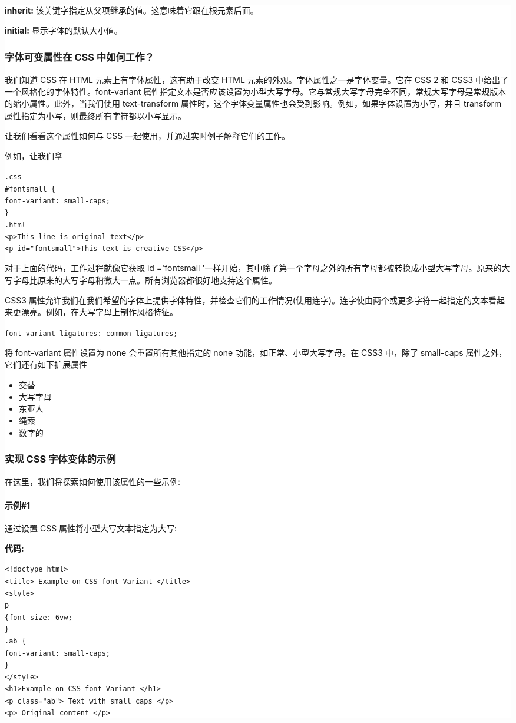 **inherit:** 该关键字指定从父项继承的值。这意味着它跟在根元素后面。

**initial:** 显示字体的默认大小值。

### 字体可变属性在 CSS 中如何工作？

我们知道 CSS 在 HTML 元素上有字体属性，这有助于改变 HTML 元素的外观。字体属性之一是字体变量。它在 CSS 2 和 CSS3 中给出了一个风格化的字体特性。font-variant 属性指定文本是否应该设置为小型大写字母。它与常规大写字母完全不同，常规大写字母是常规版本的缩小属性。此外，当我们使用 text-transform 属性时，这个字体变量属性也会受到影响。例如，如果字体设置为小写，并且 transform 属性指定为小写，则最终所有字符都以小写显示。

让我们看看这个属性如何与 CSS 一起使用，并通过实时例子解释它们的工作。

例如，让我们拿

```
.css
#fontsmall {
font-variant: small-caps;
}
.html
<p>This line is original text</p>
<p id="fontsmall">This text is creative CSS</p>
```

对于上面的代码，工作过程就像它获取 id ='fontsmall '一样开始，其中除了第一个字母之外的所有字母都被转换成小型大写字母。原来的大写字母比原来的大写字母稍微大一点。所有浏览器都很好地支持这个属性。

CSS3 属性允许我们在我们希望的字体上提供字体特性，并检查它们的工作情况(使用连字)。连字使由两个或更多字符一起指定的文本看起来更漂亮。例如，在大写字母上制作风格特征。

```
font-variant-ligatures: common-ligatures;
```

将 font-variant 属性设置为 none 会重置所有其他指定的 none 功能，如正常、小型大写字母。在 CSS3 中，除了 small-caps 属性之外，它们还有如下扩展属性

*   交替
*   大写字母
*   东亚人
*   绳索
*   数字的

### 实现 CSS 字体变体的示例

在这里，我们将探索如何使用该属性的一些示例:

#### 示例#1

通过设置 CSS 属性将小型大写文本指定为大写:

**代码:**

```
<!doctype html>
<title> Example on CSS font-Variant </title>
<style>
p
{font-size: 6vw;
}
.ab {
font-variant: small-caps;
}
</style>
<h1>Example on CSS font-Variant </h1>
<p class="ab"> Text with small caps </p>
<p> Original content </p>
```
